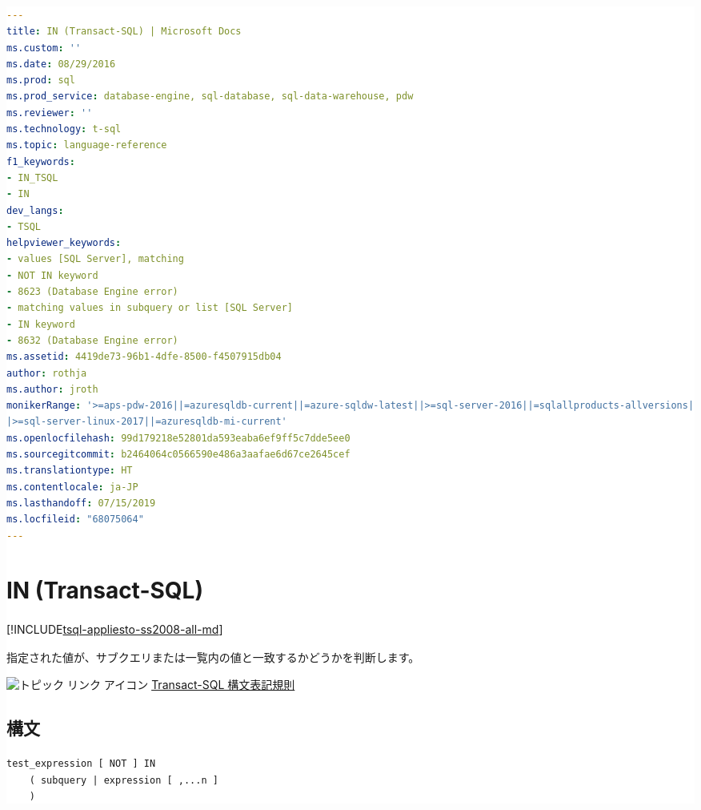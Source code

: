 ```yaml
---
title: IN (Transact-SQL) | Microsoft Docs
ms.custom: ''
ms.date: 08/29/2016
ms.prod: sql
ms.prod_service: database-engine, sql-database, sql-data-warehouse, pdw
ms.reviewer: ''
ms.technology: t-sql
ms.topic: language-reference
f1_keywords:
- IN_TSQL
- IN
dev_langs:
- TSQL
helpviewer_keywords:
- values [SQL Server], matching
- NOT IN keyword
- 8623 (Database Engine error)
- matching values in subquery or list [SQL Server]
- IN keyword
- 8632 (Database Engine error)
ms.assetid: 4419de73-96b1-4dfe-8500-f4507915db04
author: rothja
ms.author: jroth
monikerRange: '>=aps-pdw-2016||=azuresqldb-current||=azure-sqldw-latest||>=sql-server-2016||=sqlallproducts-allversions||>=sql-server-linux-2017||=azuresqldb-mi-current'
ms.openlocfilehash: 99d179218e52801da593eaba6ef9ff5c7dde5ee0
ms.sourcegitcommit: b2464064c0566590e486a3aafae6d67ce2645cef
ms.translationtype: HT
ms.contentlocale: ja-JP
ms.lasthandoff: 07/15/2019
ms.locfileid: "68075064"
---
```

# <a name="in-transact-sql"></a>IN (Transact-SQL)
[!INCLUDE[tsql-appliesto-ss2008-all-md](../../includes/tsql-appliesto-ss2008-all-md.md)]

  指定された値が、サブクエリまたは一覧内の値と一致するかどうかを判断します。  
  
 ![トピック リンク アイコン](../../database-engine/configure-windows/media/topic-link.gif "トピック リンク アイコン") [Transact-SQL 構文表記規則](../../t-sql/language-elements/transact-sql-syntax-conventions-transact-sql.md)  
  
## <a name="syntax"></a>構文  
  
```  
test_expression [ NOT ] IN   
    ( subquery | expression [ ,...n ]  
    )   
```  
  